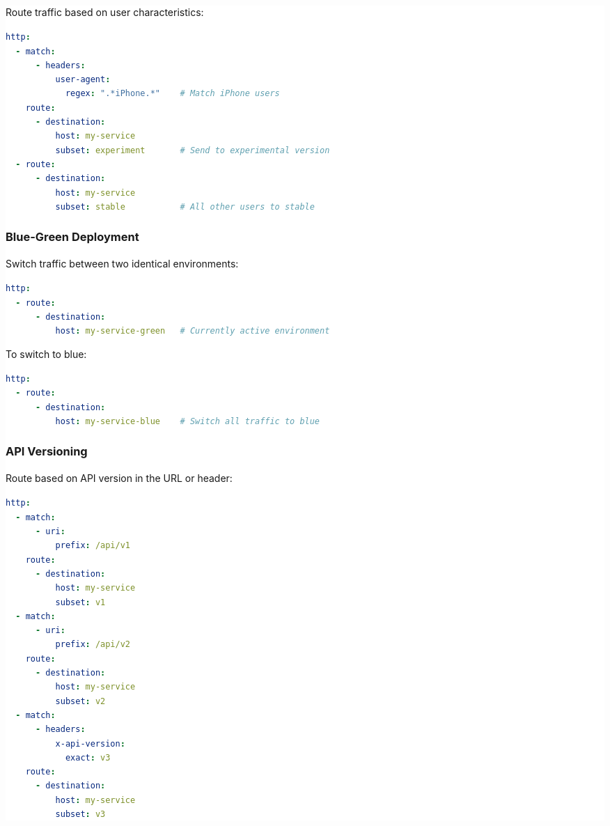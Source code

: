 Route traffic based on user characteristics:

```yaml
http:
  - match:
      - headers:
          user-agent:
            regex: ".*iPhone.*"    # Match iPhone users
    route:
      - destination:
          host: my-service
          subset: experiment       # Send to experimental version
  - route:
      - destination:
          host: my-service
          subset: stable           # All other users to stable
```

### Blue-Green Deployment

Switch traffic between two identical environments:

```yaml
http:
  - route:
      - destination:
          host: my-service-green   # Currently active environment
```

To switch to blue:

```yaml
http:
  - route:
      - destination:
          host: my-service-blue    # Switch all traffic to blue
```

### API Versioning

Route based on API version in the URL or header:

```yaml
http:
  - match:
      - uri:
          prefix: /api/v1
    route:
      - destination:
          host: my-service
          subset: v1
  - match:
      - uri:
          prefix: /api/v2
    route:
      - destination:
          host: my-service
          subset: v2
  - match:
      - headers:
          x-api-version:
            exact: v3
    route:
      - destination:
          host: my-service
          subset: v3
```
